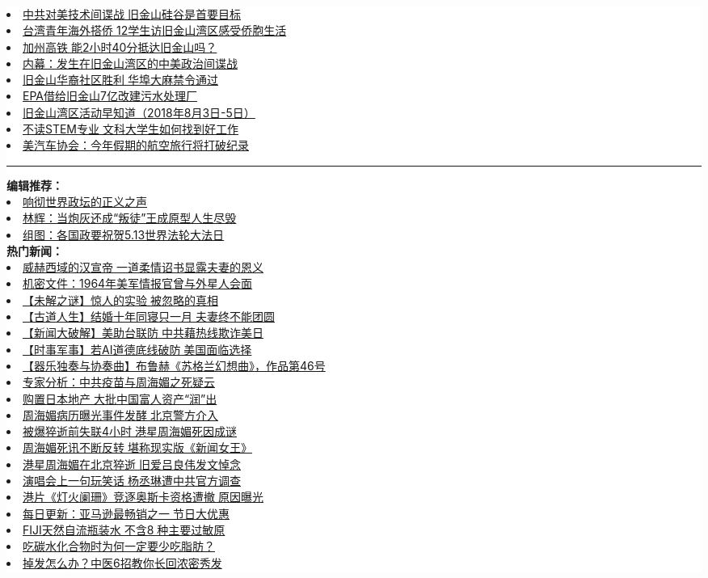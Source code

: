 <li><a href="https://github.com/19920513/djy/blob/master/gb/18/7/28/n10598013.md#1">中共对美技术间谍战 旧金山硅谷是首要目标</a></li>
<li><a href="https://github.com/19920513/djy/blob/master/gb/18/7/30/n10600140.md#1">台湾青年海外搭侨 12学生访旧金山湾区感受侨胞生活</a></li>
<li><a href="https://github.com/19920513/djy/blob/master/gb/18/7/31/n10603038.md#1">加州高铁 能2小时40分抵达旧金山吗？</a></li>
<li><a href="https://github.com/19920513/djy/blob/master/gb/18/7/31/n10604063.md#1">内幕：发生在旧金山湾区的中美政治间谍战</a></li>
<li><a href="https://github.com/19920513/djy/blob/master/gb/18/8/1/n10606031.md#1">旧金山华裔社区胜利 华埠大麻禁令通过</a></li>
<li><a href="https://github.com/19920513/djy/blob/master/gb/18/8/1/n10606144.md#1">EPA借给旧金山7亿改建污水处理厂</a></li>
<li><a href="https://github.com/19920513/djy/blob/master/gb/18/8/3/n10612257.md#1">旧金山湾区活动早知道（2018年8月3日-5日）</a></li>
<li><a href="https://github.com/19920513/djy/blob/master/gb/23/12/13/n14135099.md#1">不读STEM专业 文科大学生如何找到好工作</a></li>
<li><a href="https://github.com/19920513/djy/blob/master/gb/23/12/13/n14135200.md#1">美汽车协会：今年假期的航空旅行将打破纪录</a></li>
<hr>
<strong>编辑推荐：</strong>
<li><a href="https://github.com/19920513/ntdtv/blob/master/gb/2020/01/05/a102745738.md#1" target="_blank">响彻世界政坛的正义之声</a>  </li><li><a href="https://github.com/19920513/djy/blob/master/gb/18/10/24/n10806244.md#1" target="_blank">林辉：当炮灰还成“叛徒”王成原型人生尽毁</a></li><li><a href="https://github.com/19920513/djy/blob/master/gb/19/5/8/n11242901.md#1" target="_blank">组图：各国政要祝贺5.13世界法轮大法日</a></li>
<strong>热门新闻：</strong>
<li><a href="https://github.com/19920513/djy/blob/master/gb/23/12/5/n14129958.md#1">威赫西域的汉宣帝 一道柔情诏书显露夫妻的恩义</a></li>
<li><a href="https://github.com/19920513/djy/blob/master/gb/23/12/8/n14132247.md#1">机密文件：1964年美军情报官曾与外星人会面</a></li>
<li><a href="https://github.com/19920513/djy/blob/master/gb/23/12/8/n14132196.md#1">【未解之谜】惊人的实验 被忽略的真相</a></li>
<li><a href="https://github.com/19920513/djy/blob/master/gb/23/11/21/n14120907.md#1">【古道人生】结婚十年同寝只一月 夫妻终不能团圆</a></li>
<li><a href="https://github.com/19920513/djy/blob/master/gb/23/12/13/n14135697.md#1">【新闻大破解】美助台联防 中共藉热线欺诈美日</a></li>
<li><a href="https://github.com/19920513/djy/blob/master/gb/23/12/13/n14135821.md#1">【时事军事】若AI道德底线破防 美国面临选择</a></li>
<li><a href="https://github.com/19920513/djy/blob/master/gb/22/2/21/n13594978.md#1">【器乐独奏与协奏曲】布鲁赫《苏格兰幻想曲》，作品第46号</a></li>
<li><a href="https://github.com/19920513/djy/blob/master/gb/23/12/13/n14135452.md#1">专家分析：中共疫苗与周海媚之死疑云</a></li>
<li><a href="https://github.com/19920513/djy/blob/master/gb/23/12/13/n14135792.md#1">购置日本地产 大批中国富人资产“润”出</a></li>
<li><a href="https://github.com/19920513/djy/blob/master/gb/23/12/13/n14135229.md#1">周海媚病历曝光事件发酵 北京警方介入</a></li>
<li><a href="https://github.com/19920513/djy/blob/master/gb/23/12/12/n14134986.md#1">被爆猝逝前失联4小时 港星周海媚死因成谜</a></li>
<li><a href="https://github.com/19920513/djy/blob/master/gb/23/12/13/n14135801.md#1">周海媚死讯不断反转 堪称现实版《新闻女王》</a></li>
<li><a href="https://github.com/19920513/djy/blob/master/gb/23/12/12/n14135089.md#1">港星周海媚在北京猝逝 旧爱吕良伟发文悼念</a></li>
<li><a href="https://github.com/19920513/djy/blob/master/gb/23/12/12/n14134451.md#1">演唱会上一句玩笑话 杨丞琳遭中共官方调查</a></li>
<li><a href="https://github.com/19920513/djy/blob/master/gb/23/12/12/n14135057.md#1">港片《灯火阑珊》竞逐奥斯卡资格遭撤 原因曝光</a></li>
<li><a href="https://github.com/19920513/djy/blob/master/gb/23/11/21/n14121397.md#1">每日更新：亚马逊最畅销之一 节日大优惠</a></li>
<li><a href="https://github.com/19920513/djy/blob/master/gb/23/11/15/n14117110.md#1">FIJI天然自流瓶装水 不含8 种主要过敏原</a></li>
<li><a href="https://github.com/19920513/djy/blob/master/gb/23/9/1/n14065311.md#1">吃碳水化合物时为何一定要少吃脂肪？</a></li>
<li><a href="https://github.com/19920513/djy/blob/master/gb/23/12/1/n14128227.md#1">掉发怎么办？中医6招教你长回浓密秀发</a></li>